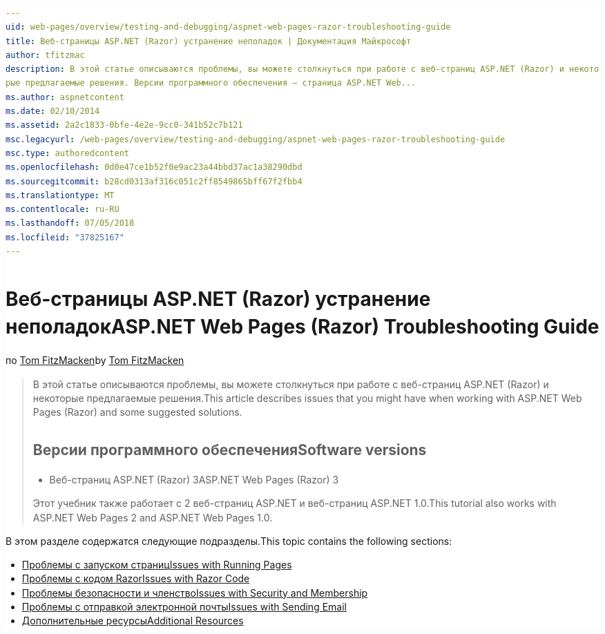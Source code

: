 ```yaml
---
uid: web-pages/overview/testing-and-debugging/aspnet-web-pages-razor-troubleshooting-guide
title: Веб-страницы ASP.NET (Razor) устранение неполадок | Документация Майкрософт
author: tfitzmac
description: В этой статье описываются проблемы, вы можете столкнуться при работе с веб-страниц ASP.NET (Razor) и некоторые предлагаемые решения. Версии программного обеспечения — страница ASP.NET Web...
ms.author: aspnetcontent
ms.date: 02/10/2014
ms.assetid: 2a2c1833-0bfe-4e2e-9cc0-341b52c7b121
msc.legacyurl: /web-pages/overview/testing-and-debugging/aspnet-web-pages-razor-troubleshooting-guide
msc.type: authoredcontent
ms.openlocfilehash: 0d0e47ce1b52f0e9ac23a44bbd37ac1a38290dbd
ms.sourcegitcommit: b28cd0313af316c051c2ff8549865bff67f2fbb4
ms.translationtype: MT
ms.contentlocale: ru-RU
ms.lasthandoff: 07/05/2018
ms.locfileid: "37825167"
---
```

<a name="aspnet-web-pages-razor-troubleshooting-guide"></a><span data-ttu-id="cb8c8-104">Веб-страницы ASP.NET (Razor) устранение неполадок</span><span class="sxs-lookup"><span data-stu-id="cb8c8-104">ASP.NET Web Pages (Razor) Troubleshooting Guide</span></span>
====================
<span data-ttu-id="cb8c8-105">по [Tom FitzMacken](https://github.com/tfitzmac)</span><span class="sxs-lookup"><span data-stu-id="cb8c8-105">by [Tom FitzMacken](https://github.com/tfitzmac)</span></span>

> <span data-ttu-id="cb8c8-106">В этой статье описываются проблемы, вы можете столкнуться при работе с веб-страниц ASP.NET (Razor) и некоторые предлагаемые решения.</span><span class="sxs-lookup"><span data-stu-id="cb8c8-106">This article describes issues that you might have when working with ASP.NET Web Pages (Razor) and some suggested solutions.</span></span>
> 
> ## <a name="software-versions"></a><span data-ttu-id="cb8c8-107">Версии программного обеспечения</span><span class="sxs-lookup"><span data-stu-id="cb8c8-107">Software versions</span></span>
> 
> 
> - <span data-ttu-id="cb8c8-108">Веб-страниц ASP.NET (Razor) 3</span><span class="sxs-lookup"><span data-stu-id="cb8c8-108">ASP.NET Web Pages (Razor) 3</span></span>
>   
> 
> <span data-ttu-id="cb8c8-109">Этот учебник также работает с 2 веб-страниц ASP.NET и веб-страниц ASP.NET 1.0.</span><span class="sxs-lookup"><span data-stu-id="cb8c8-109">This tutorial also works with ASP.NET Web Pages 2 and ASP.NET Web Pages 1.0.</span></span>


<span data-ttu-id="cb8c8-110">В этом разделе содержатся следующие подразделы.</span><span class="sxs-lookup"><span data-stu-id="cb8c8-110">This topic contains the following sections:</span></span>

- [<span data-ttu-id="cb8c8-111">Проблемы с запуском страниц</span><span class="sxs-lookup"><span data-stu-id="cb8c8-111">Issues with Running Pages</span></span>](#Issues_Running_.cshtml_Pages)
- [<span data-ttu-id="cb8c8-112">Проблемы с кодом Razor</span><span class="sxs-lookup"><span data-stu-id="cb8c8-112">Issues with Razor Code</span></span>](#IssuesWithRazorCode)
- [<span data-ttu-id="cb8c8-113">Проблемы безопасности и членство</span><span class="sxs-lookup"><span data-stu-id="cb8c8-113">Issues with Security and Membership</span></span>](#membership)
- [<span data-ttu-id="cb8c8-114">Проблемы с отправкой электронной почты</span><span class="sxs-lookup"><span data-stu-id="cb8c8-114">Issues with Sending Email</span></span>](#email)
- [<span data-ttu-id="cb8c8-115">Дополнительные ресурсы</span><span class="sxs-lookup"><span data-stu-id="cb8c8-115">Additional Resources</span></span>](#AdditionalResources)
